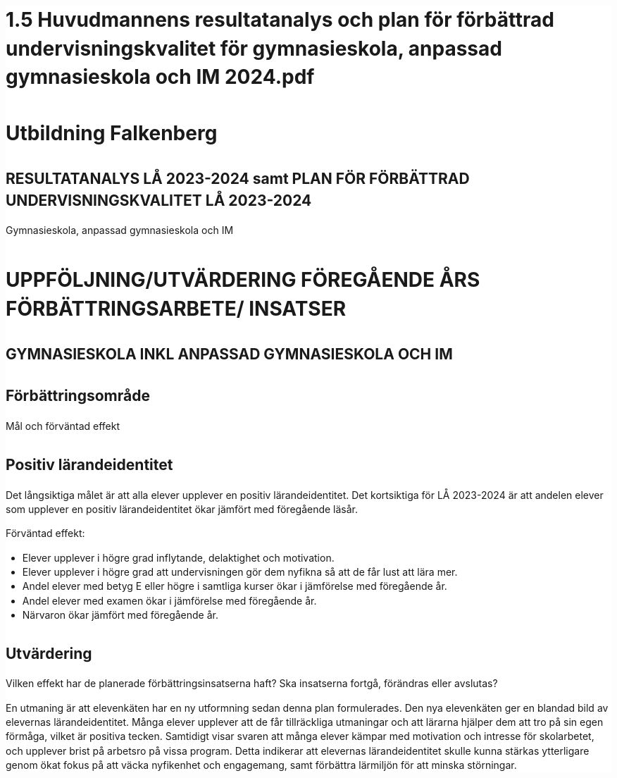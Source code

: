 # 1.5 Huvudmannens resultatanalys och plan för förbättrad undervisningskvalitet för gymnasieskola, anpassad gymnasieskola och IM 2024.pdf

# **Utbildning Falkenberg**

## **RESULTATANALYS LÅ 2023-2024 samt PLAN FÖR FÖRBÄTTRAD UNDERVISNINGSKVALITET LÅ 2023-2024**

Gymnasieskola, anpassad gymnasieskola och IM

# UPPFÖLJNING/UTVÄRDERING FÖREGÅENDE ÅRS FÖRBÄTTRINGSARBETE/ INSATSER 

## GYMNASIESKOLA INKL ANPASSAD GYMNASIESKOLA OCH IM

## Förbättringsområde

Mål och förväntad effekt

## Positiv lärandeidentitet

Det långsiktiga målet är att alla elever upplever en positiv lärandeidentitet. Det kortsiktiga för LÅ 2023-2024 är att andelen elever som upplever en positiv lärandeidentitet ökar jämfört med föregående läsår.

Förväntad effekt:

- Elever upplever i högre grad inflytande, delaktighet och motivation.
- Elever upplever i högre grad att undervisningen gör dem nyfikna så att de får lust att lära mer.
- Andel elever med betyg E eller högre i samtliga kurser ökar i jämförelse med föregående år.
- Andel elever med examen ökar i jämförelse med föregående år.
- Närvaron ökar jämfört med föregående år.

## Utvärdering

Vilken effekt har de planerade förbättringsinsatserna haft? Ska insatserna fortgå, förändras eller avslutas?

En utmaning är att elevenkäten har en ny utformning sedan denna plan formulerades. Den nya elevenkäten ger en blandad bild av elevernas lärandeidentitet. Många elever upplever att de får tillräckliga utmaningar och att lärarna hjälper dem att tro på sin egen förmåga, vilket är positiva tecken. Samtidigt visar svaren att många elever kämpar med motivation och intresse för skolarbetet, och upplever brist på arbetsro på vissa program. Detta indikerar att elevernas lärandeidentitet skulle kunna stärkas ytterligare genom ökat fokus på att väcka nyfikenhet och engagemang, samt förbättra lärmiljön för att minska störningar.
